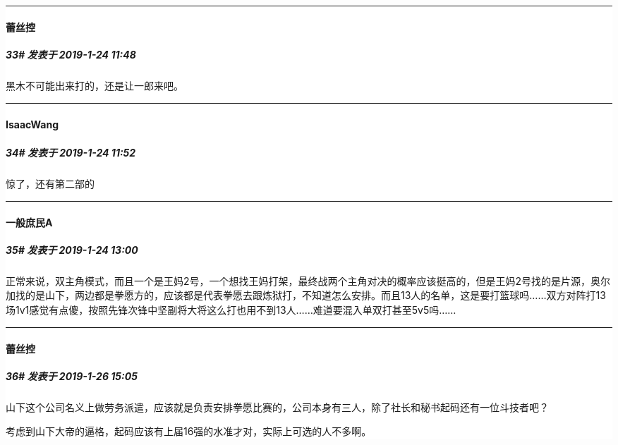 




-----

####  蕾丝控  
##### 33#       发表于 2019-1-24 11:48




黑木不可能出来打的，还是让一郎来吧。







-----

####  IsaacWang  
##### 34#       发表于 2019-1-24 11:52




惊了，还有第二部的







-----

####  一般庶民A  
##### 35#       发表于 2019-1-24 13:00




正常来说，双主角模式，而且一个是王妈2号，一个想找王妈打架，最终战两个主角对决的概率应该挺高的，但是王妈2号找的是片源，奥尔加找的是山下，两边都是拳愿方的，应该都是代表拳愿去跟炼狱打，不知道怎么安排。而且13人的名单，这是要打篮球吗……双方对阵打13场1v1感觉有点傻，按照先锋次锋中坚副将大将这么打也用不到13人……难道要混入单双打甚至5v5吗……







-----

####  蕾丝控  
##### 36#       发表于 2019-1-26 15:05




山下这个公司名义上做劳务派遣，应该就是负责安排拳愿比赛的，公司本身有三人，除了社长和秘书起码还有一位斗技者吧？


考虑到山下大帝的逼格，起码应该有上届16强的水准才对，实际上可选的人不多啊。




